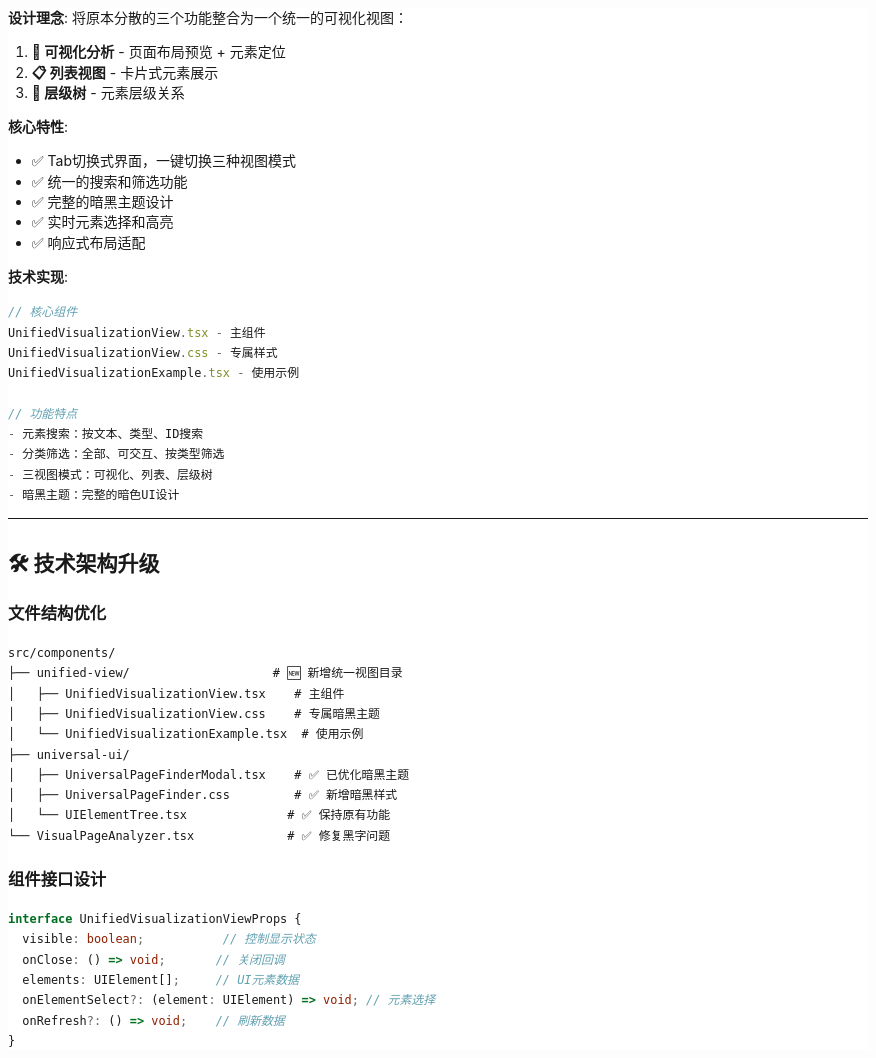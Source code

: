 **设计理念**: 
将原本分散的三个功能整合为一个统一的可视化视图：

1. **🎨 可视化分析** - 页面布局预览 + 元素定位
2. **📋 列表视图** - 卡片式元素展示
3. **🌳 层级树** - 元素层级关系

**核心特性**:
- ✅ Tab切换式界面，一键切换三种视图模式
- ✅ 统一的搜索和筛选功能
- ✅ 完整的暗黑主题设计
- ✅ 实时元素选择和高亮
- ✅ 响应式布局适配

**技术实现**:
```typescript
// 核心组件
UnifiedVisualizationView.tsx - 主组件
UnifiedVisualizationView.css - 专属样式
UnifiedVisualizationExample.tsx - 使用示例

// 功能特点
- 元素搜索：按文本、类型、ID搜索
- 分类筛选：全部、可交互、按类型筛选
- 三视图模式：可视化、列表、层级树
- 暗黑主题：完整的暗色UI设计
```

---

## 🛠️ 技术架构升级

### 文件结构优化

```
src/components/
├── unified-view/                    # 🆕 新增统一视图目录
│   ├── UnifiedVisualizationView.tsx    # 主组件
│   ├── UnifiedVisualizationView.css    # 专属暗黑主题
│   └── UnifiedVisualizationExample.tsx  # 使用示例
├── universal-ui/
│   ├── UniversalPageFinderModal.tsx    # ✅ 已优化暗黑主题
│   ├── UniversalPageFinder.css         # ✅ 新增暗黑样式
│   └── UIElementTree.tsx              # ✅ 保持原有功能
└── VisualPageAnalyzer.tsx             # ✅ 修复黑字问题
```

### 组件接口设计

```typescript
interface UnifiedVisualizationViewProps {
  visible: boolean;           // 控制显示状态
  onClose: () => void;       // 关闭回调
  elements: UIElement[];     // UI元素数据
  onElementSelect?: (element: UIElement) => void; // 元素选择
  onRefresh?: () => void;    // 刷新数据
}
```
